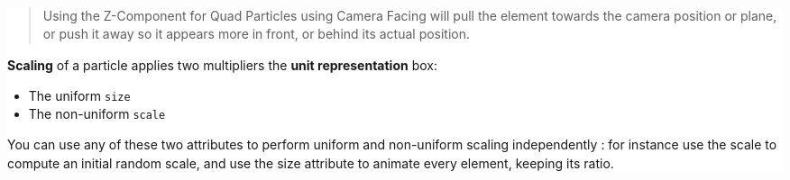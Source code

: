 > Using the Z-Component for Quad Particles using Camera Facing will pull the element towards the camera position or plane, or push it away so it appears more in front, or behind its actual position.

**Scaling** of a particle applies two multipliers the **unit representation** box:

* The uniform `size`
* The non-uniform `scale`

You can use any of these two attributes to perform uniform and non-uniform scaling independently : for instance use the scale to compute an initial random scale, and use the size attribute to animate every element, keeping its ratio.

